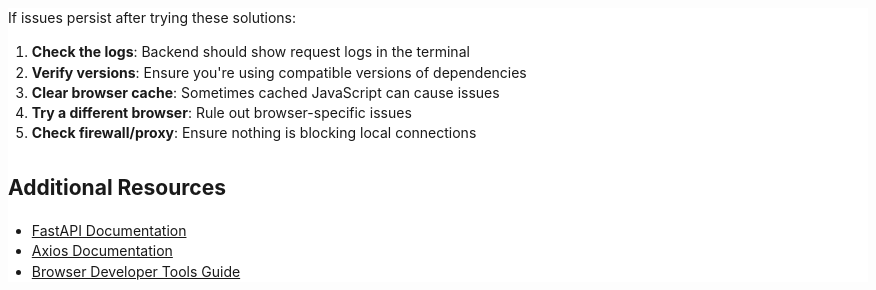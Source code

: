 If issues persist after trying these solutions:

1. **Check the logs**: Backend should show request logs in the terminal
2. **Verify versions**: Ensure you're using compatible versions of dependencies
3. **Clear browser cache**: Sometimes cached JavaScript can cause issues
4. **Try a different browser**: Rule out browser-specific issues
5. **Check firewall/proxy**: Ensure nothing is blocking local connections

## Additional Resources

- [FastAPI Documentation](https://fastapi.tiangolo.com/)
- [Axios Documentation](https://axios-http.com/)
- [Browser Developer Tools Guide](https://developer.mozilla.org/en-US/docs/Learn/Common_questions/What_are_browser_developer_tools)
